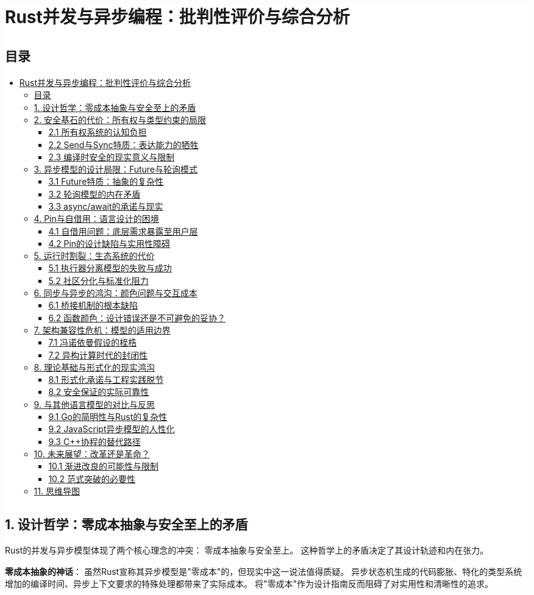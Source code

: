 
# Rust并发与异步编程：批判性评价与综合分析

## 目录

- [Rust并发与异步编程：批判性评价与综合分析](#rust并发与异步编程批判性评价与综合分析)
  - [目录](#目录)
  - [1. 设计哲学：零成本抽象与安全至上的矛盾](#1-设计哲学零成本抽象与安全至上的矛盾)
  - [2. 安全基石的代价：所有权与类型约束的局限](#2-安全基石的代价所有权与类型约束的局限)
    - [2.1 所有权系统的认知负担](#21-所有权系统的认知负担)
    - [2.2 Send与Sync特质：表达能力的牺牲](#22-send与sync特质表达能力的牺牲)
    - [2.3 编译时安全的现实意义与限制](#23-编译时安全的现实意义与限制)
  - [3. 异步模型的设计局限：Future与轮询模式](#3-异步模型的设计局限future与轮询模式)
    - [3.1 Future特质：抽象的复杂性](#31-future特质抽象的复杂性)
    - [3.2 轮询模型的内在矛盾](#32-轮询模型的内在矛盾)
    - [3.3 async/await的承诺与现实](#33-asyncawait的承诺与现实)
  - [4. Pin与自借用：语言设计的困境](#4-pin与自借用语言设计的困境)
    - [4.1 自借用问题：底层需求暴露至用户层](#41-自借用问题底层需求暴露至用户层)
    - [4.2 Pin的设计缺陷与实用性障碍](#42-pin的设计缺陷与实用性障碍)
  - [5. 运行时割裂：生态系统的代价](#5-运行时割裂生态系统的代价)
    - [5.1 执行器分离模型的失败与成功](#51-执行器分离模型的失败与成功)
    - [5.2 社区分化与标准化阻力](#52-社区分化与标准化阻力)
  - [6. 同步与异步的鸿沟：颜色问题与交互成本](#6-同步与异步的鸿沟颜色问题与交互成本)
    - [6.1 桥接机制的根本缺陷](#61-桥接机制的根本缺陷)
    - [6.2 函数颜色：设计错误还是不可避免的妥协？](#62-函数颜色设计错误还是不可避免的妥协)
  - [7. 架构兼容性危机：模型的适用边界](#7-架构兼容性危机模型的适用边界)
    - [7.1 冯诺依曼假设的桎梏](#71-冯诺依曼假设的桎梏)
    - [7.2 异构计算时代的封闭性](#72-异构计算时代的封闭性)
  - [8. 理论基础与形式化的现实鸿沟](#8-理论基础与形式化的现实鸿沟)
    - [8.1 形式化承诺与工程实践脱节](#81-形式化承诺与工程实践脱节)
    - [8.2 安全保证的实际可靠性](#82-安全保证的实际可靠性)
  - [9. 与其他语言模型的对比与反思](#9-与其他语言模型的对比与反思)
    - [9.1 Go的简明性与Rust的复杂性](#91-go的简明性与rust的复杂性)
    - [9.2 JavaScript异步模型的人性化](#92-javascript异步模型的人性化)
    - [9.3 C++协程的替代路径](#93-c协程的替代路径)
  - [10. 未来展望：改革还是革命？](#10-未来展望改革还是革命)
    - [10.1 渐进改良的可能性与限制](#101-渐进改良的可能性与限制)
    - [10.2 范式突破的必要性](#102-范式突破的必要性)
  - [11. 思维导图](#11-思维导图)

## 1. 设计哲学：零成本抽象与安全至上的矛盾

Rust的并发与异步模型体现了两个核心理念的冲突：
    零成本抽象与安全至上。
这种哲学上的矛盾决定了其设计轨迹和内在张力。

**零成本抽象的神话**：
虽然Rust宣称其异步模型是"零成本"的，但现实中这一说法值得质疑。
异步状态机生成的代码膨胀、特化的类型系统增加的编译时间、异步上下文要求的特殊处理都带来了实际成本。
将"零成本"作为设计指南反而阻碍了对实用性和清晰性的追求。
